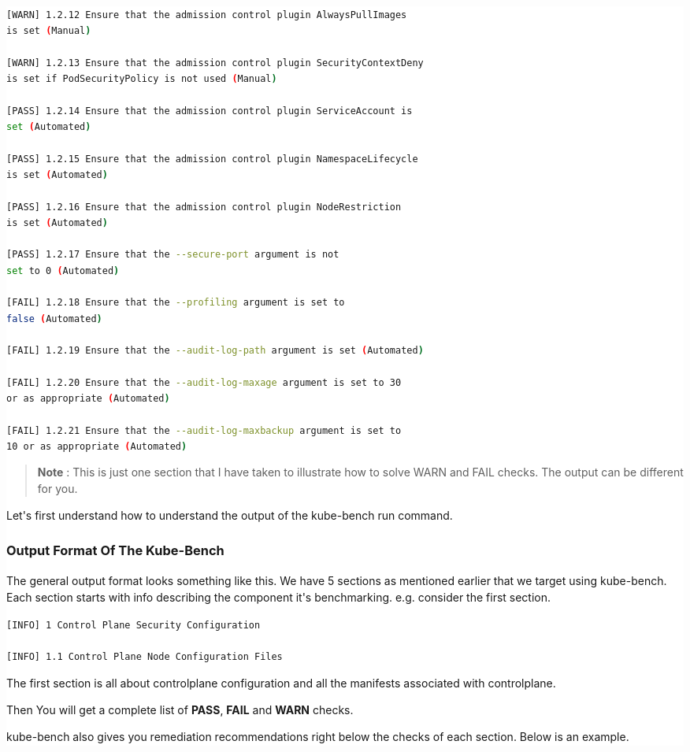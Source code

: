 ~~~{.bash caption=">_"}
[WARN] 1.2.12 Ensure that the admission control plugin AlwaysPullImages
is set (Manual)

[WARN] 1.2.13 Ensure that the admission control plugin SecurityContextDeny
is set if PodSecurityPolicy is not used (Manual)

[PASS] 1.2.14 Ensure that the admission control plugin ServiceAccount is 
set (Automated)

[PASS] 1.2.15 Ensure that the admission control plugin NamespaceLifecycle 
is set (Automated)

[PASS] 1.2.16 Ensure that the admission control plugin NodeRestriction 
is set (Automated)

[PASS] 1.2.17 Ensure that the --secure-port argument is not 
set to 0 (Automated)

[FAIL] 1.2.18 Ensure that the --profiling argument is set to 
false (Automated)

[FAIL] 1.2.19 Ensure that the --audit-log-path argument is set (Automated)

[FAIL] 1.2.20 Ensure that the --audit-log-maxage argument is set to 30 
or as appropriate (Automated)

[FAIL] 1.2.21 Ensure that the --audit-log-maxbackup argument is set to 
10 or as appropriate (Automated)
~~~

> **Note** :
> This is just one section that I have taken to illustrate how to solve WARN and FAIL checks. The output can be different for you.

Let's first understand how to understand the output of the kube-bench run command.

### Output Format Of The Kube-Bench

The general output format looks something like this. We have 5 sections as mentioned earlier that we target using kube-bench. Each section starts with info describing the component it's benchmarking. e.g. consider the first section.

~~~{.bash caption=">_"}
[INFO] 1 Control Plane Security Configuration

[INFO] 1.1 Control Plane Node Configuration Files
~~~
  
The first section is all about controlplane configuration and all the manifests associated with controlplane.

Then You will get a complete list of **PASS**, **FAIL** and **WARN** checks.

kube-bench also gives you remediation recommendations right below the checks of each section. Below is an example.
